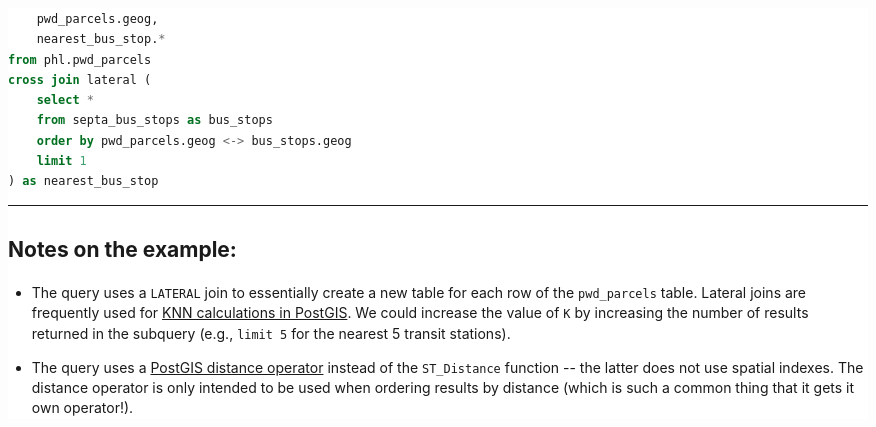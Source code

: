 ```sql
    pwd_parcels.geog,
    nearest_bus_stop.*
from phl.pwd_parcels
cross join lateral (
    select *
    from septa_bus_stops as bus_stops
    order by pwd_parcels.geog <-> bus_stops.geog
    limit 1
) as nearest_bus_stop
```

---

## Notes on the example:

- The query uses a `LATERAL` join to essentially create a new table for each row of the `pwd_parcels` table. Lateral joins are frequently used for [KNN calculations in PostGIS](https://postgis.net/workshops/postgis-intro/knn.html#nearest-neighbor-join). We could increase the value of `K` by increasing the number of results returned in the subquery (e.g., `limit 5` for the nearest 5 transit stations).

- The query uses a [PostGIS distance operator](https://postgis.net/docs/geometry_distance_knn.html) instead of the `ST_Distance` function -- the latter does not use spatial indexes. The distance operator is only intended to be used when ordering results by distance (which is such a common thing that it gets it own operator!).